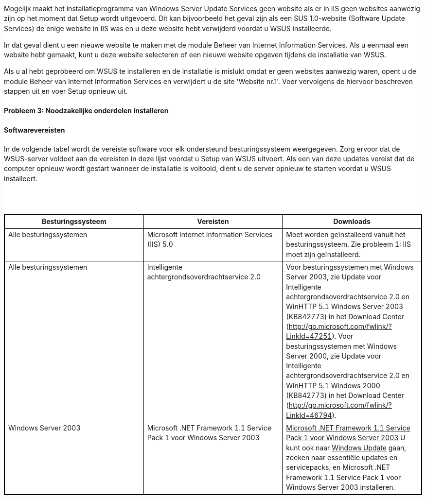 Mogelijk maakt het installatieprogramma van Windows Server Update Services geen website als er in IIS geen websites aanwezig zijn op het moment dat Setup wordt uitgevoerd. Dit kan bijvoorbeeld het geval zijn als een SUS 1.0-website (Software Update Services) de enige website in IIS was en u deze website hebt verwijderd voordat u WSUS installeerde.

In dat geval dient u een nieuwe website te maken met de module Beheer van Internet Information Services. Als u eenmaal een website hebt gemaakt, kunt u deze website selecteren of een nieuwe website opgeven tijdens de installatie van WSUS.

Als u al hebt geprobeerd om WSUS te installeren en de installatie is mislukt omdat er geen websites aanwezig waren, opent u de module Beheer van Internet Information Services en verwijdert u de site 'Website nr.1'. Voer vervolgens de hiervoor beschreven stappen uit en voer Setup opnieuw uit.

#### Probleem 3: Noodzakelijke onderdelen installeren

#### Softwarevereisten

In de volgende tabel wordt de vereiste software voor elk ondersteund besturingssysteem weergegeven. Zorg ervoor dat de WSUS-server voldoet aan de vereisten in deze lijst voordat u Setup van WSUS uitvoert. Als een van deze updates vereist dat de computer opnieuw wordt gestart wanneer de installatie is voltooid, dient u de server opnieuw te starten voordat u WSUS installeert.

###  

 
<table style="border:1px solid black;">
<colgroup>
<col width="33%" />
<col width="33%" />
<col width="33%" />
</colgroup>
<thead>
<tr class="header">
<th style="border:1px solid black;" >Besturingssysteem</th>
<th style="border:1px solid black;" >Vereisten</th>
<th style="border:1px solid black;" >Downloads</th>
</tr>
</thead>
<tbody>
<tr class="odd">
<td style="border:1px solid black;">Alle besturingssystemen</td>
<td style="border:1px solid black;">Microsoft Internet Information Services (IIS) 5.0</td>
<td style="border:1px solid black;">Moet worden geïnstalleerd vanuit het besturingssysteem.
Zie probleem 1: IIS moet zijn geïnstalleerd.</td>
</tr>
<tr class="even">
<td style="border:1px solid black;">Alle besturingssystemen</td>
<td style="border:1px solid black;">Intelligente achtergrondsoverdrachtservice 2.0</td>
<td style="border:1px solid black;">Voor besturingssystemen met Windows Server 2003, zie Update voor Intelligente achtergrondsoverdrachtservice 2.0 en WinHTTP 5.1 Windows Server 2003 (KB842773) in het Download Center (<a href="http://go.microsoft.com/fwlink/?linkid=47251">http://go.microsoft.com/fwlink/?LinkId=47251</a>).
Voor besturingssystemen met Windows Server 2000, zie Update voor Intelligente achtergrondsoverdrachtservice 2.0 en WinHTTP 5.1 Windows 2000 (KB842773) in het Download Center (<a href="http://go.microsoft.com/fwlink/?linkid=46794">http://go.microsoft.com/fwlink/?LinkId=46794</a>).</td>
</tr>
<tr class="odd">
<td style="border:1px solid black;">Windows Server 2003</td>
<td style="border:1px solid black;">Microsoft .NET Framework 1.1 Service Pack 1 voor Windows Server 2003</td>
<td style="border:1px solid black;"><a href="http://go.microsoft.com/fwlink/?linkid=47358">Microsoft .NET Framework 1.1 Service Pack 1 voor Windows Server 2003</a>
U kunt ook naar <a href="http://go.microsoft.com/fwlink/?linkid=47370">Windows Update</a> gaan, zoeken naar essentiële updates en servicepacks, en Microsoft .NET Framework 1.1 Service Pack 1 voor Windows Server 2003 installeren.</td>
</tr>